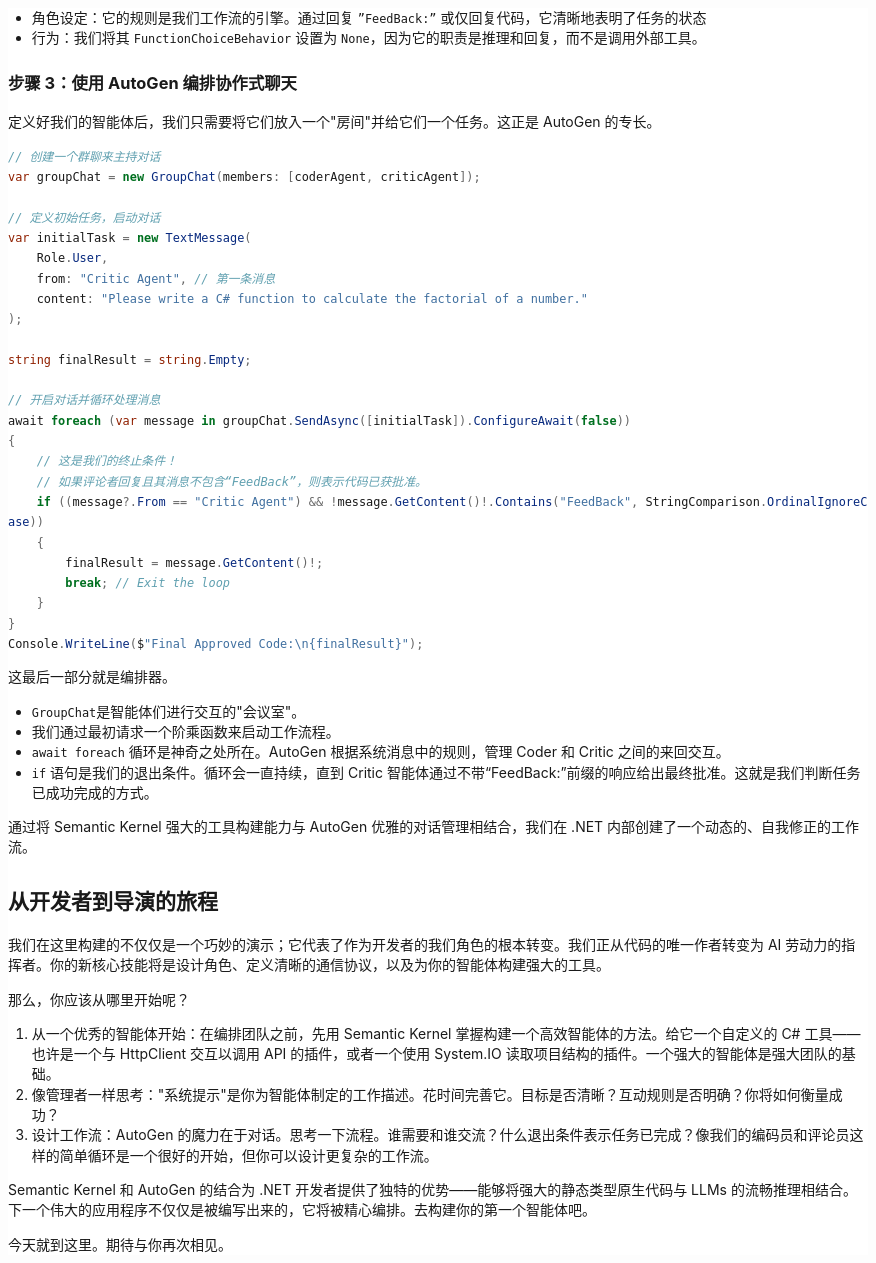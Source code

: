 - 角色设定：它的规则是我们工作流的引擎。通过回复 `”FeedBack:”` 或仅回复代码，它清晰地表明了任务的状态
- 行为：我们将其 `FunctionChoiceBehavior` 设置为 `None`，因为它的职责是推理和回复，而不是调用外部工具。

### 步骤 3：使用 AutoGen 编排协作式聊天

定义好我们的智能体后，我们只需要将它们放入一个"房间"并给它们一个任务。这正是 AutoGen 的专长。

```csharp
// 创建一个群聊来主持对话
var groupChat = new GroupChat(members: [coderAgent, criticAgent]);

// 定义初始任务，启动对话
var initialTask = new TextMessage(
    Role.User, 
    from: "Critic Agent", // 第一条消息
    content: "Please write a C# function to calculate the factorial of a number."
);

string finalResult = string.Empty;

// 开启对话并循环处理消息
await foreach (var message in groupChat.SendAsync([initialTask]).ConfigureAwait(false))
{
    // 这是我们的终止条件！
    // 如果评论者回复且其消息不包含“FeedBack”，则表示代码已获批准。
    if ((message?.From == "Critic Agent") && !message.GetContent()!.Contains("FeedBack", StringComparison.OrdinalIgnoreCase))
    {
        finalResult = message.GetContent()!;
        break; // Exit the loop
    }
}
Console.WriteLine($"Final Approved Code:\n{finalResult}");
```

这最后一部分就是编排器。

- `GroupChat`是智能体们进行交互的"会议室"。
- 我们通过最初请求一个阶乘函数来启动工作流程。
- `await foreach` 循环是神奇之处所在。AutoGen 根据系统消息中的规则，管理 Coder 和 Critic 之间的来回交互。
- `if` 语句是我们的退出条件。循环会一直持续，直到 Critic 智能体通过不带“FeedBack:”前缀的响应给出最终批准。这就是我们判断任务已成功完成的方式。

通过将 Semantic Kernel 强大的工具构建能力与 AutoGen 优雅的对话管理相结合，我们在 .NET 内部创建了一个动态的、自我修正的工作流。

## 从开发者到导演的旅程

我们在这里构建的不仅仅是一个巧妙的演示；它代表了作为开发者的我们角色的根本转变。我们正从代码的唯一作者转变为 AI 劳动力的指挥者。你的新核心技能将是设计角色、定义清晰的通信协议，以及为你的智能体构建强大的工具。

那么，你应该从哪里开始呢？

1. 从一个优秀的智能体开始：在编排团队之前，先用 Semantic Kernel 掌握构建一个高效智能体的方法。给它一个自定义的 C# 工具——也许是一个与 HttpClient 交互以调用 API 的插件，或者一个使用 System.IO 读取项目结构的插件。一个强大的智能体是强大团队的基础。
2. 像管理者一样思考："系统提示"是你为智能体制定的工作描述。花时间完善它。目标是否清晰？互动规则是否明确？你将如何衡量成功？
3. 设计工作流：AutoGen 的魔力在于对话。思考一下流程。谁需要和谁交流？什么退出条件表示任务已完成？像我们的编码员和评论员这样的简单循环是一个很好的开始，但你可以设计更复杂的工作流。

Semantic Kernel 和 AutoGen 的结合为 .NET 开发者提供了独特的优势——能够将强大的静态类型原生代码与 LLMs 的流畅推理相结合。下一个伟大的应用程序不仅仅是被编写出来的，它将被精心编排。去构建你的第一个智能体吧。

今天就到这里。期待与你再次相见。
